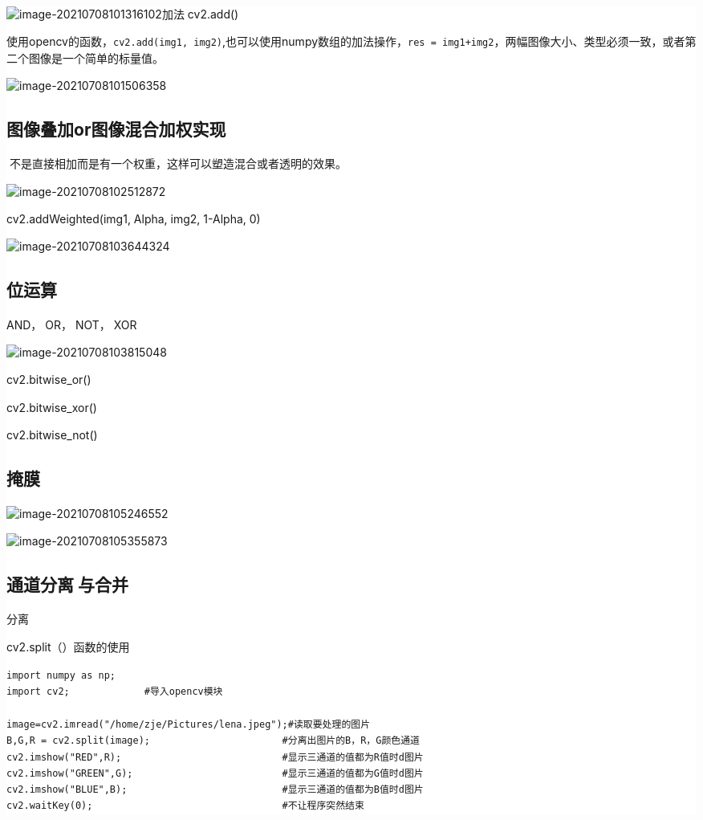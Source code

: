 ![image-20210708101316102](C:\Users\user\AppData\Roaming\Typora\typora-user-images\image-20210708101316102.png)加法 cv2.add()

​		使用opencv的函数，`cv2.add(img1, img2)`,也可以使用numpy数组的加法操作，`res = img1+img2`，两幅图像大小、类型必须一致，或者第二个图像是一个简单的标量值。

![image-20210708101506358](C:\Users\user\AppData\Roaming\Typora\typora-user-images\image-20210708101506358.png)

## 图像叠加or图像混合加权实现

​			不是直接相加而是有一个权重，这样可以塑造混合或者透明的效果。

![image-20210708102512872](C:\Users\user\AppData\Roaming\Typora\typora-user-images\image-20210708102512872.png)

cv2.addWeighted(img1, Alpha, img2, 1-Alpha, 0)

![image-20210708103644324](C:\Users\user\AppData\Roaming\Typora\typora-user-images\image-20210708103644324.png)



## 位运算  

AND， OR， NOT， XOR

![image-20210708103815048](C:\Users\user\AppData\Roaming\Typora\typora-user-images\image-20210708103815048.png)

 cv2.bitwise_or()

cv2.bitwise_xor()

cv2.bitwise_not()

## 掩膜

![image-20210708105246552](C:\Users\user\AppData\Roaming\Typora\typora-user-images\image-20210708105246552.png)

![image-20210708105355873](C:\Users\user\AppData\Roaming\Typora\typora-user-images\image-20210708105355873.png)

## 通道分离 与合并

分离

cv2.split（）函数的使用

``` 
import numpy as np;
import cv2;             #导入opencv模块
 
image=cv2.imread("/home/zje/Pictures/lena.jpeg");#读取要处理的图片
B,G,R = cv2.split(image);                       #分离出图片的B，R，G颜色通道
cv2.imshow("RED",R);                            #显示三通道的值都为R值时d图片
cv2.imshow("GREEN",G);                          #显示三通道的值都为G值时d图片
cv2.imshow("BLUE",B);                           #显示三通道的值都为B值时d图片
cv2.waitKey(0);                                 #不让程序突然结束
```
